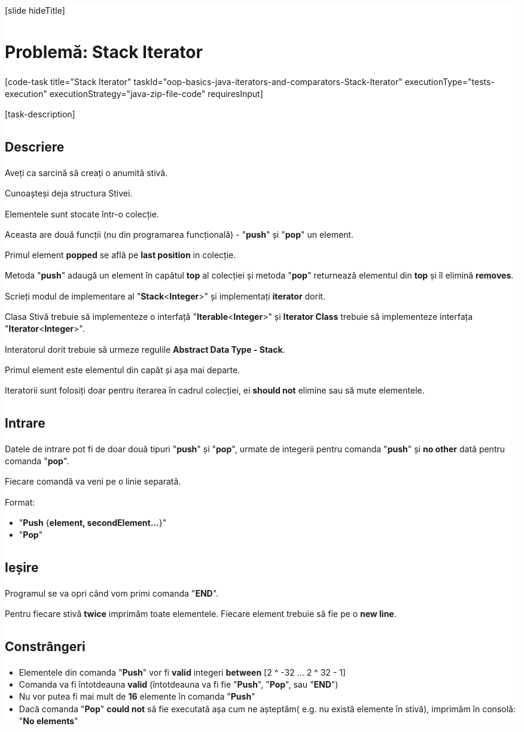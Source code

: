 [slide hideTitle]
# Problemă: Stack Iterator
[code-task title="Stack Iterator" taskId="oop-basics-java-iterators-and-comparators-Stack-Iterator" executionType="tests-execution" executionStrategy="java-zip-file-code" requiresInput]

[task-description]
## Descriere
Aveți ca sarcină să creați o anumită stivă.

Cunoașteși deja structura Stivei.

Elementele sunt stocate într-o colecție. 

Aceasta are două funcții (nu din programarea funcțională)  - "**push**" și "**pop**" un element.

Primul element **popped** se află pe **last position** in colecție.

Metoda "**push**" adaugă un element în capătul **top** al colecției și metoda "**pop**" returnează elementul din **top** și îl elimină **removes**.

Scrieți modul de implementare al "**Stack**\<**Integer**\>" și implementați **iterator** dorit. 

Clasa Stivă trebuie să implementeze o interfață "**Iterable**\<**Integer**\>" și  **Iterator Class** trebuie să implementeze interfața "**Iterator**\<**Integer**\>". 

Interatorul dorit trebuie să urmeze regulile **Abstract Data Type - Stack**. 

Primul element este elementul din capăt și așa mai departe. 

Iteratorii sunt folosiți doar pentru iterarea în cadrul colecției, ei  **should not** elimine sau să mute elementele. 

## Intrare
Datele de intrare pot fi de doar două tipuri "**push**" și "**pop**", urmate de integerii pentru comanda "**push**" și **no other** dată pentru comanda "**pop**". 

Fiecare comandă va veni pe o linie separată. 

Format:
- "**Push** \{**element, secondElement...**\}"
- "**Pop**"

## Ieșire
Programul se va opri când vom primi comanda "**END**". 

Pentru fiecare stivă  **twice** imprimăm toate elementele. Fiecare element trebuie să fie pe o **new line**.

## Constrângeri
- Elementele din comanda "**Push**" vor fi **valid** integeri **between** [2 ^ -32 ... 2 ^ 32 - 1]
- Comanda va fi întotdeauna **valid** (întotdeauna va fi fie "**Push**", "**Pop**", sau "**END**")
- Nu vor putea fi mai mult de **16** elemente în comanda "**Push**"
- Dacă comanda "**Pop**" **could not** să fie executată așa cum ne așteptăm( e.g. nu există elemente în stivă), imprimăm în consolă: "**No elements**"
